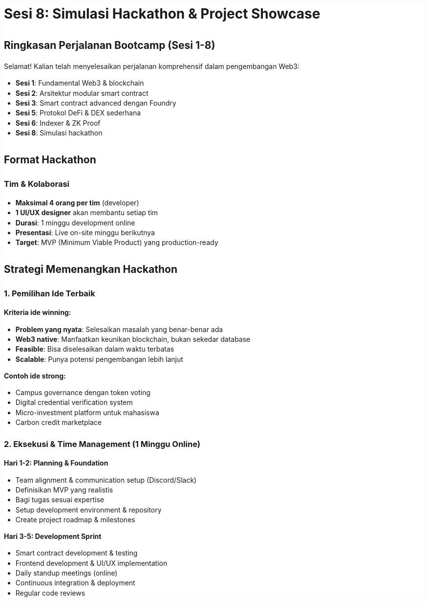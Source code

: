 # Sesi 8: Simulasi Hackathon & Project Showcase

## Ringkasan Perjalanan Bootcamp (Sesi 1-8)

Selamat! Kalian telah menyelesaikan perjalanan komprehensif dalam pengembangan Web3:

- **Sesi 1**: Fundamental Web3 & blockchain
- **Sesi 2**: Arsitektur modular smart contract
- **Sesi 3**: Smart contract advanced dengan Foundry
- **Sesi 5**: Protokol DeFi & DEX sederhana
- **Sesi 6**: Indexer & ZK Proof
- **Sesi 8**: Simulasi hackathon

## Format Hackathon

### Tim & Kolaborasi
- **Maksimal 4 orang per tim** (developer)
- **1 UI/UX designer** akan membantu setiap tim
- **Durasi**: 1 minggu development online
- **Presentasi**: Live on-site minggu berikutnya
- **Target**: MVP (Minimum Viable Product) yang production-ready

## Strategi Memenangkan Hackathon

### 1. Pemilihan Ide Terbaik
**Kriteria ide winning:**
- **Problem yang nyata**: Selesaikan masalah yang benar-benar ada
- **Web3 native**: Manfaatkan keunikan blockchain, bukan sekedar database
- **Feasible**: Bisa diselesaikan dalam waktu terbatas
- **Scalable**: Punya potensi pengembangan lebih lanjut

**Contoh ide strong:**
- Campus governance dengan token voting
- Digital credential verification system
- Micro-investment platform untuk mahasiswa
- Carbon credit marketplace

### 2. Eksekusi & Time Management (1 Minggu Online)

**Hari 1-2: Planning & Foundation**
- Team alignment & communication setup (Discord/Slack)
- Definisikan MVP yang realistis
- Bagi tugas sesuai expertise
- Setup development environment & repository
- Create project roadmap & milestones

**Hari 3-5: Development Sprint**
- Smart contract development & testing
- Frontend development & UI/UX implementation
- Daily standup meetings (online)
- Continuous integration & deployment
- Regular code reviews
